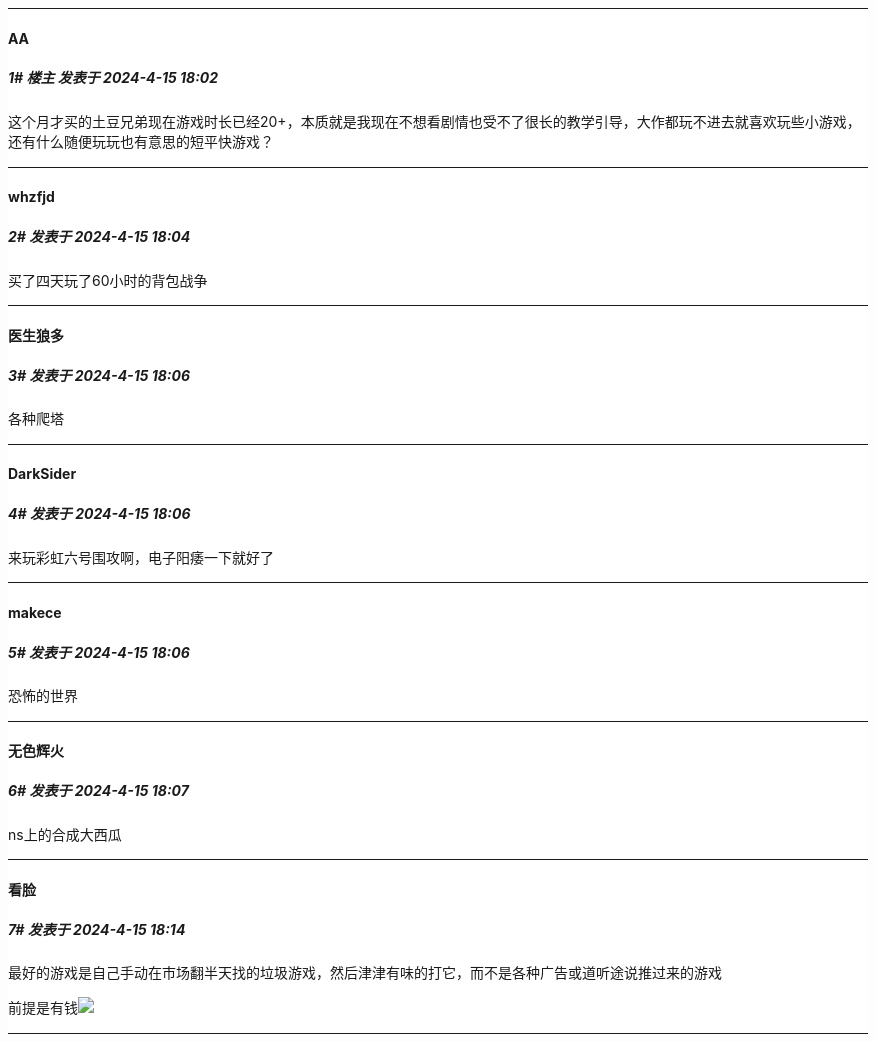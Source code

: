 ﻿
*****

####  АA  
##### 1#       楼主       发表于 2024-4-15 18:02

这个月才买的土豆兄弟现在游戏时长已经20+，本质就是我现在不想看剧情也受不了很长的教学引导，大作都玩不进去就喜欢玩些小游戏，还有什么随便玩玩也有意思的短平快游戏？

*****

####  whzfjd  
##### 2#       发表于 2024-4-15 18:04

买了四天玩了60小时的背包战争

*****

####  医生狼多  
##### 3#       发表于 2024-4-15 18:06

各种爬塔

*****

####  DarkSider  
##### 4#       发表于 2024-4-15 18:06

来玩彩虹六号围攻啊，电子阳痿一下就好了

*****

####  makece  
##### 5#       发表于 2024-4-15 18:06

恐怖的世界

*****

####  无色辉火  
##### 6#       发表于 2024-4-15 18:07

ns上的合成大西瓜

*****

####  看脸  
##### 7#       发表于 2024-4-15 18:14

最好的游戏是自己手动在市场翻半天找的垃圾游戏，然后津津有味的打它，而不是各种广告或道听途说推过来的游戏

前提是有钱<img src="https://static.saraba1st.com/image/smiley/face2017/067.png" referrerpolicy="no-referrer">

*****
